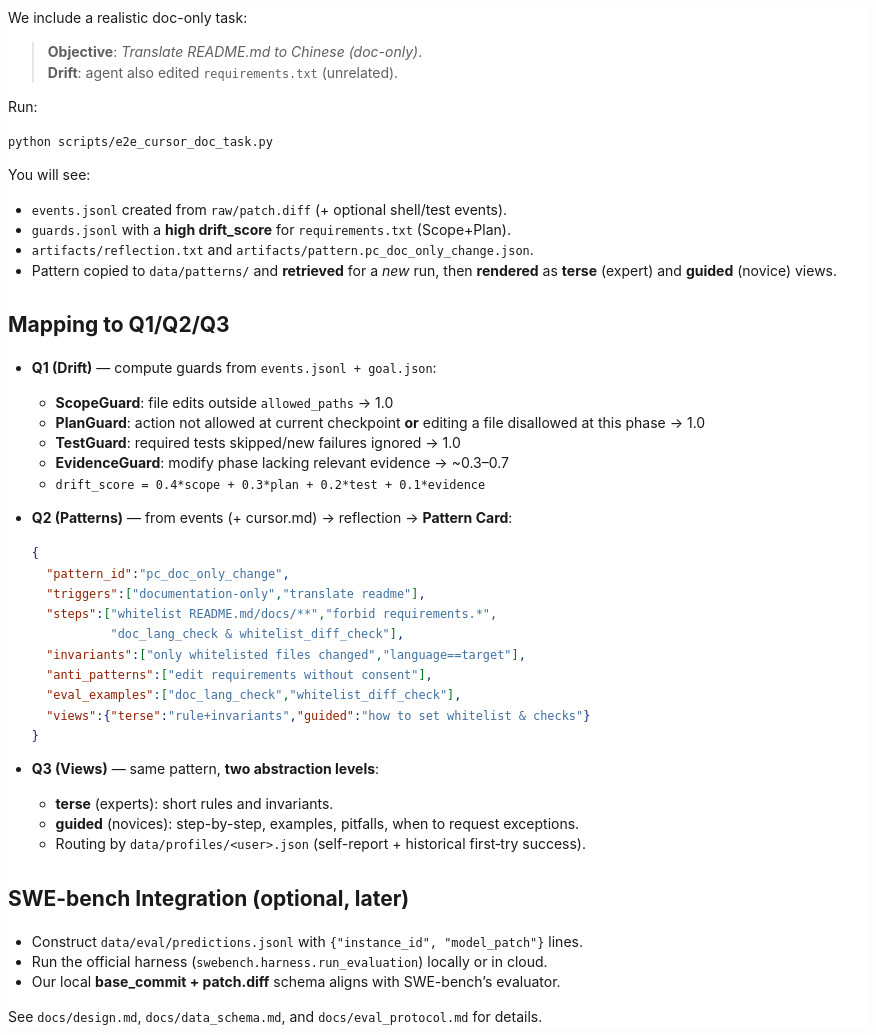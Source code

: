 We include a realistic doc-only task:

> **Objective**: *Translate README.md to Chinese (doc-only)*.  
> **Drift**: agent also edited `requirements.txt` (unrelated).

Run:
```bash
python scripts/e2e_cursor_doc_task.py
```

You will see:
- `events.jsonl` created from `raw/patch.diff` (+ optional shell/test events).
- `guards.jsonl` with a **high drift_score** for `requirements.txt` (Scope+Plan).
- `artifacts/reflection.txt` and `artifacts/pattern.pc_doc_only_change.json`.
- Pattern copied to `data/patterns/` and **retrieved** for a *new* run, then
  **rendered** as **terse** (expert) and **guided** (novice) views.

## Mapping to Q1/Q2/Q3

- **Q1 (Drift)** — compute guards from `events.jsonl + goal.json`:
  - **ScopeGuard**: file edits outside `allowed_paths` → 1.0
  - **PlanGuard**: action not allowed at current checkpoint **or** editing a file disallowed at this phase → 1.0
  - **TestGuard**: required tests skipped/new failures ignored → 1.0
  - **EvidenceGuard**: modify phase lacking relevant evidence → ~0.3–0.7
  - `drift_score = 0.4*scope + 0.3*plan + 0.2*test + 0.1*evidence`

- **Q2 (Patterns)** — from events (+ cursor.md) → reflection → **Pattern Card**:
  ```json
  {
    "pattern_id":"pc_doc_only_change",
    "triggers":["documentation-only","translate readme"],
    "steps":["whitelist README.md/docs/**","forbid requirements.*",
             "doc_lang_check & whitelist_diff_check"],
    "invariants":["only whitelisted files changed","language==target"],
    "anti_patterns":["edit requirements without consent"],
    "eval_examples":["doc_lang_check","whitelist_diff_check"],
    "views":{"terse":"rule+invariants","guided":"how to set whitelist & checks"}
  }
  ```

- **Q3 (Views)** — same pattern, **two abstraction levels**:
  - **terse** (experts): short rules and invariants.
  - **guided** (novices): step-by-step, examples, pitfalls, when to request exceptions.
  - Routing by `data/profiles/<user>.json` (self-report + historical first‑try success).

## SWE-bench Integration (optional, later)

- Construct `data/eval/predictions.jsonl` with `{"instance_id", "model_patch"}` lines.
- Run the official harness (`swebench.harness.run_evaluation`) locally or in cloud.
- Our local **base_commit + patch.diff** schema aligns with SWE-bench’s evaluator.

See `docs/design.md`, `docs/data_schema.md`, and `docs/eval_protocol.md` for details.
